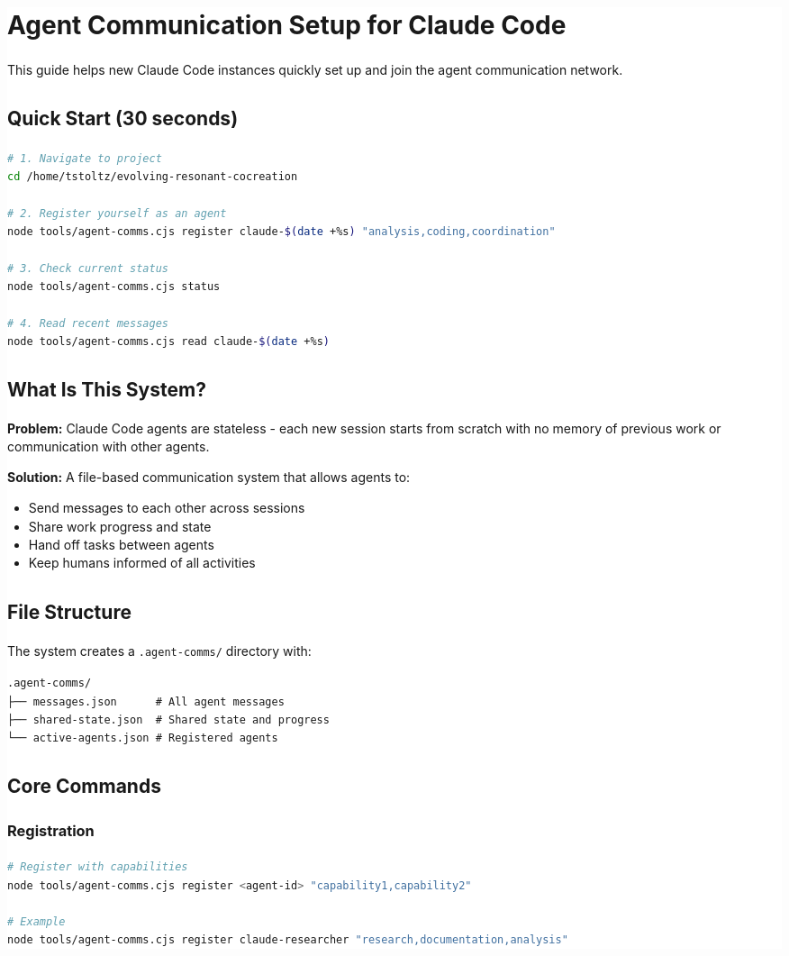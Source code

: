 # Agent Communication Setup for Claude Code

This guide helps new Claude Code instances quickly set up and join the agent communication network.

## Quick Start (30 seconds)

```bash
# 1. Navigate to project
cd /home/tstoltz/evolving-resonant-cocreation

# 2. Register yourself as an agent
node tools/agent-comms.cjs register claude-$(date +%s) "analysis,coding,coordination"

# 3. Check current status
node tools/agent-comms.cjs status

# 4. Read recent messages
node tools/agent-comms.cjs read claude-$(date +%s)
```

## What Is This System?

**Problem:** Claude Code agents are stateless - each new session starts from scratch with no memory of previous work or communication with other agents.

**Solution:** A file-based communication system that allows agents to:
- Send messages to each other across sessions
- Share work progress and state
- Hand off tasks between agents  
- Keep humans informed of all activities

## File Structure

The system creates a `.agent-comms/` directory with:

```
.agent-comms/
├── messages.json      # All agent messages
├── shared-state.json  # Shared state and progress
└── active-agents.json # Registered agents
```

## Core Commands

### Registration
```bash
# Register with capabilities
node tools/agent-comms.cjs register <agent-id> "capability1,capability2"

# Example
node tools/agent-comms.cjs register claude-researcher "research,documentation,analysis"
```
